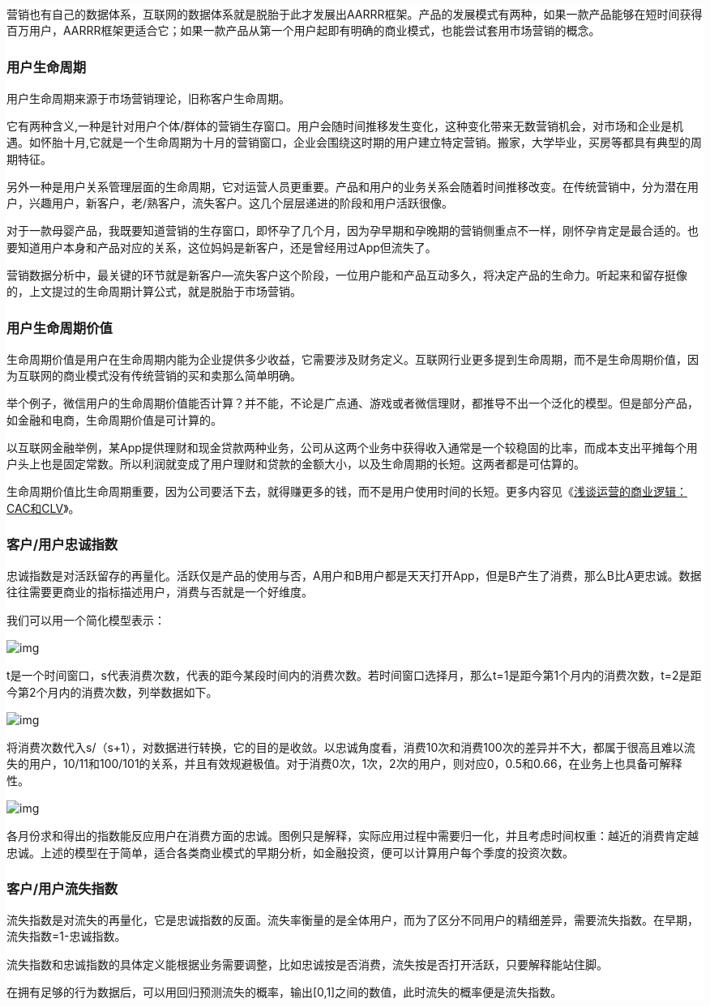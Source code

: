 营销也有自己的数据体系，互联网的数据体系就是脱胎于此才发展出AARRR框架。产品的发展模式有两种，如果一款产品能够在短时间获得百万用户，AARRR框架更适合它；如果一款产品从第一个用户起即有明确的商业模式，也能尝试套用市场营销的概念。

### 用户生命周期

用户生命周期来源于市场营销理论，旧称客户生命周期。

它有两种含义,一种是针对用户个体/群体的营销生存窗口。用户会随时间推移发生变化，这种变化带来无数营销机会，对市场和企业是机遇。如怀胎十月,它就是一个生命周期为十月的营销窗口，企业会围绕这时期的用户建立特定营销。搬家，大学毕业，买房等都具有典型的周期特征。

另外一种是用户关系管理层面的生命周期，它对运营人员更重要。产品和用户的业务关系会随着时间推移改变。在传统营销中，分为潜在用户，兴趣用户，新客户，老/熟客户，流失客户。这几个层层递进的阶段和用户活跃很像。

对于一款母婴产品，我既要知道营销的生存窗口，即怀孕了几个月，因为孕早期和孕晚期的营销侧重点不一样，刚怀孕肯定是最合适的。也要知道用户本身和产品对应的关系，这位妈妈是新客户，还是曾经用过App但流失了。

营销数据分析中，最关键的环节就是新客户—流失客户这个阶段，一位用户能和产品互动多久，将决定产品的生命力。听起来和留存挺像的，上文提过的生命周期计算公式，就是脱胎于市场营销。

### 用户生命周期价值

生命周期价值是用户在生命周期内能为企业提供多少收益，它需要涉及财务定义。互联网行业更多提到生命周期，而不是生命周期价值，因为互联网的商业模式没有传统营销的买和卖那么简单明确。

举个例子，微信用户的生命周期价值能否计算？并不能，不论是广点通、游戏或者微信理财，都推导不出一个泛化的模型。但是部分产品，如金融和电商，生命周期价值是可计算的。

以互联网金融举例，某App提供理财和现金贷款两种业务，公司从这两个业务中获得收入通常是一个较稳固的比率，而成本支出平摊每个用户头上也是固定常数。所以利润就变成了用户理财和贷款的金额大小，以及生命周期的长短。这两者都是可估算的。

生命周期价值比生命周期重要，因为公司要活下去，就得赚更多的钱，而不是用户使用时间的长短。更多内容见《[浅谈运营的商业逻辑：CAC和CLV](http://www.woshipm.com/operate/443586.html)》。

### 客户/用户忠诚指数

忠诚指数是对活跃留存的再量化。活跃仅是产品的使用与否，A用户和B用户都是天天打开App，但是B产生了消费，那么B比A更忠诚。数据往往需要更商业的指标描述用户，消费与否就是一个好维度。

我们可以用一个简化模型表示：

![img](https://image.yunyingpai.com/wp/2017/05/qaACfjcmkEjIuvDnr0eP.png)

t是一个时间窗口，s代表消费次数，代表的距今某段时间内的消费次数。若时间窗口选择月，那么t=1是距今第1个月内的消费次数，t=2是距今第2个月内的消费次数，列举数据如下。

![img](https://image.yunyingpai.com/wp/2017/05/8zBIFszfChKQXIZDtnas.png)

将消费次数代入s/（s+1），对数据进行转换，它的目的是收敛。以忠诚角度看，消费10次和消费100次的差异并不大，都属于很高且难以流失的用户，10/11和100/101的关系，并且有效规避极值。对于消费0次，1次，2次的用户，则对应0，0.5和0.66，在业务上也具备可解释性。

![img](https://image.yunyingpai.com/wp/2017/05/nCoQyri6mdB6FGITQiw0.png)

各月份求和得出的指数能反应用户在消费方面的忠诚。图例只是解释，实际应用过程中需要归一化，并且考虑时间权重：越近的消费肯定越忠诚。上述的模型在于简单，适合各类商业模式的早期分析，如金融投资，便可以计算用户每个季度的投资次数。

### 客户/用户流失指数

流失指数是对流失的再量化，它是忠诚指数的反面。流失率衡量的是全体用户，而为了区分不同用户的精细差异，需要流失指数。在早期，流失指数=1-忠诚指数。

流失指数和忠诚指数的具体定义能根据业务需要调整，比如忠诚按是否消费，流失按是否打开活跃，只要解释能站住脚。

在拥有足够的行为数据后，可以用回归预测流失的概率，输出[0,1]之间的数值，此时流失的概率便是流失指数。
